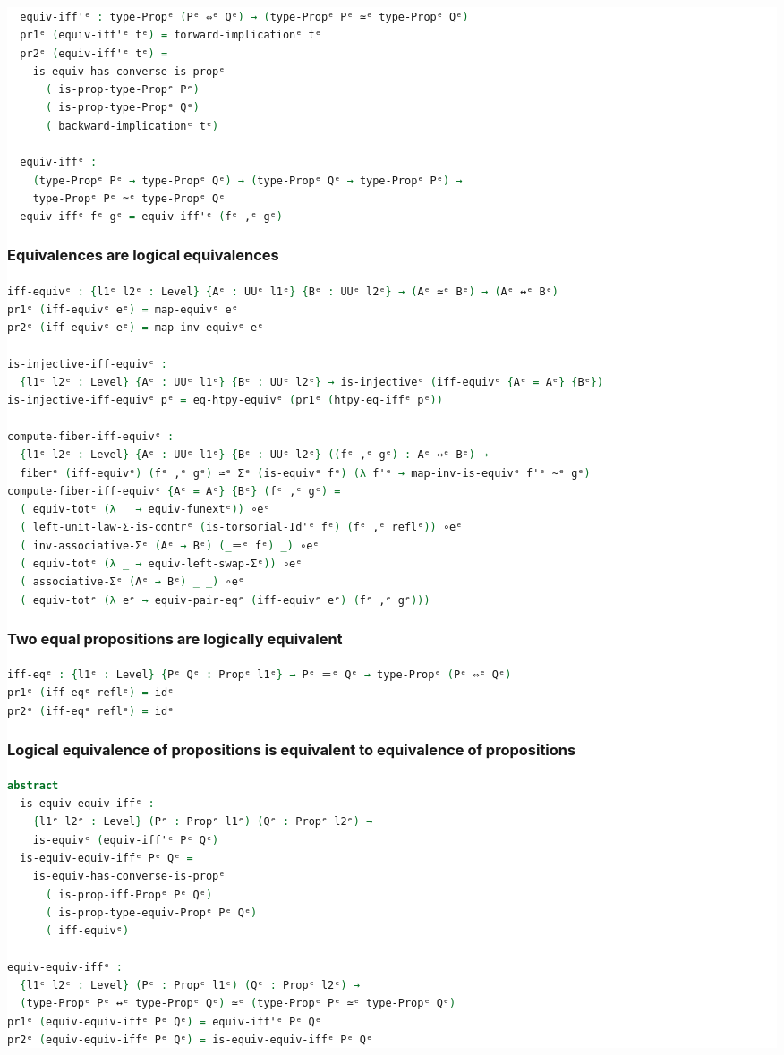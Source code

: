 ```agda
  equiv-iff'ᵉ : type-Propᵉ (Pᵉ ⇔ᵉ Qᵉ) → (type-Propᵉ Pᵉ ≃ᵉ type-Propᵉ Qᵉ)
  pr1ᵉ (equiv-iff'ᵉ tᵉ) = forward-implicationᵉ tᵉ
  pr2ᵉ (equiv-iff'ᵉ tᵉ) =
    is-equiv-has-converse-is-propᵉ
      ( is-prop-type-Propᵉ Pᵉ)
      ( is-prop-type-Propᵉ Qᵉ)
      ( backward-implicationᵉ tᵉ)

  equiv-iffᵉ :
    (type-Propᵉ Pᵉ → type-Propᵉ Qᵉ) → (type-Propᵉ Qᵉ → type-Propᵉ Pᵉ) →
    type-Propᵉ Pᵉ ≃ᵉ type-Propᵉ Qᵉ
  equiv-iffᵉ fᵉ gᵉ = equiv-iff'ᵉ (fᵉ ,ᵉ gᵉ)
```

### Equivalences are logical equivalences

```agda
iff-equivᵉ : {l1ᵉ l2ᵉ : Level} {Aᵉ : UUᵉ l1ᵉ} {Bᵉ : UUᵉ l2ᵉ} → (Aᵉ ≃ᵉ Bᵉ) → (Aᵉ ↔ᵉ Bᵉ)
pr1ᵉ (iff-equivᵉ eᵉ) = map-equivᵉ eᵉ
pr2ᵉ (iff-equivᵉ eᵉ) = map-inv-equivᵉ eᵉ

is-injective-iff-equivᵉ :
  {l1ᵉ l2ᵉ : Level} {Aᵉ : UUᵉ l1ᵉ} {Bᵉ : UUᵉ l2ᵉ} → is-injectiveᵉ (iff-equivᵉ {Aᵉ = Aᵉ} {Bᵉ})
is-injective-iff-equivᵉ pᵉ = eq-htpy-equivᵉ (pr1ᵉ (htpy-eq-iffᵉ pᵉ))

compute-fiber-iff-equivᵉ :
  {l1ᵉ l2ᵉ : Level} {Aᵉ : UUᵉ l1ᵉ} {Bᵉ : UUᵉ l2ᵉ} ((fᵉ ,ᵉ gᵉ) : Aᵉ ↔ᵉ Bᵉ) →
  fiberᵉ (iff-equivᵉ) (fᵉ ,ᵉ gᵉ) ≃ᵉ Σᵉ (is-equivᵉ fᵉ) (λ f'ᵉ → map-inv-is-equivᵉ f'ᵉ ~ᵉ gᵉ)
compute-fiber-iff-equivᵉ {Aᵉ = Aᵉ} {Bᵉ} (fᵉ ,ᵉ gᵉ) =
  ( equiv-totᵉ (λ _ → equiv-funextᵉ)) ∘eᵉ
  ( left-unit-law-Σ-is-contrᵉ (is-torsorial-Id'ᵉ fᵉ) (fᵉ ,ᵉ reflᵉ)) ∘eᵉ
  ( inv-associative-Σᵉ (Aᵉ → Bᵉ) (_＝ᵉ fᵉ) _) ∘eᵉ
  ( equiv-totᵉ (λ _ → equiv-left-swap-Σᵉ)) ∘eᵉ
  ( associative-Σᵉ (Aᵉ → Bᵉ) _ _) ∘eᵉ
  ( equiv-totᵉ (λ eᵉ → equiv-pair-eqᵉ (iff-equivᵉ eᵉ) (fᵉ ,ᵉ gᵉ)))
```

### Two equal propositions are logically equivalent

```agda
iff-eqᵉ : {l1ᵉ : Level} {Pᵉ Qᵉ : Propᵉ l1ᵉ} → Pᵉ ＝ᵉ Qᵉ → type-Propᵉ (Pᵉ ⇔ᵉ Qᵉ)
pr1ᵉ (iff-eqᵉ reflᵉ) = idᵉ
pr2ᵉ (iff-eqᵉ reflᵉ) = idᵉ
```

### Logical equivalence of propositions is equivalent to equivalence of propositions

```agda
abstract
  is-equiv-equiv-iffᵉ :
    {l1ᵉ l2ᵉ : Level} (Pᵉ : Propᵉ l1ᵉ) (Qᵉ : Propᵉ l2ᵉ) →
    is-equivᵉ (equiv-iff'ᵉ Pᵉ Qᵉ)
  is-equiv-equiv-iffᵉ Pᵉ Qᵉ =
    is-equiv-has-converse-is-propᵉ
      ( is-prop-iff-Propᵉ Pᵉ Qᵉ)
      ( is-prop-type-equiv-Propᵉ Pᵉ Qᵉ)
      ( iff-equivᵉ)

equiv-equiv-iffᵉ :
  {l1ᵉ l2ᵉ : Level} (Pᵉ : Propᵉ l1ᵉ) (Qᵉ : Propᵉ l2ᵉ) →
  (type-Propᵉ Pᵉ ↔ᵉ type-Propᵉ Qᵉ) ≃ᵉ (type-Propᵉ Pᵉ ≃ᵉ type-Propᵉ Qᵉ)
pr1ᵉ (equiv-equiv-iffᵉ Pᵉ Qᵉ) = equiv-iff'ᵉ Pᵉ Qᵉ
pr2ᵉ (equiv-equiv-iffᵉ Pᵉ Qᵉ) = is-equiv-equiv-iffᵉ Pᵉ Qᵉ
```